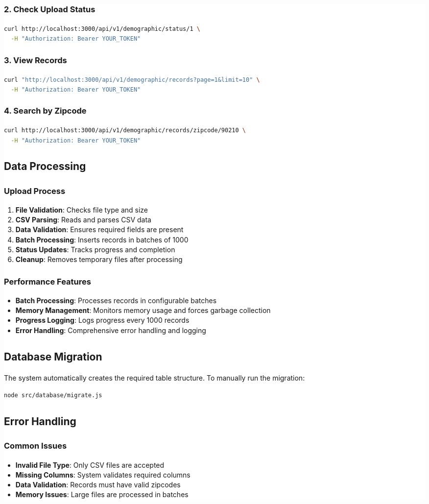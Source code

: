 ### 2. Check Upload Status

```bash
curl http://localhost:3000/api/v1/demographic/status/1 \
  -H "Authorization: Bearer YOUR_TOKEN"
```

### 3. View Records

```bash
curl "http://localhost:3000/api/v1/demographic/records?page=1&limit=10" \
  -H "Authorization: Bearer YOUR_TOKEN"
```

### 4. Search by Zipcode

```bash
curl http://localhost:3000/api/v1/demographic/records/zipcode/90210 \
  -H "Authorization: Bearer YOUR_TOKEN"
```

## Data Processing

### Upload Process
1. **File Validation**: Checks file type and size
2. **CSV Parsing**: Reads and parses CSV data
3. **Data Validation**: Ensures required fields are present
4. **Batch Processing**: Inserts records in batches of 1000
5. **Status Updates**: Tracks progress and completion
6. **Cleanup**: Removes temporary files after processing

### Performance Features
- **Batch Processing**: Processes records in configurable batches
- **Memory Management**: Monitors memory usage and forces garbage collection
- **Progress Logging**: Logs progress every 1000 records
- **Error Handling**: Comprehensive error handling and logging

## Database Migration

The system automatically creates the required table structure. To manually run the migration:

```bash
node src/database/migrate.js
```

## Error Handling

### Common Issues
- **Invalid File Type**: Only CSV files are accepted
- **Missing Columns**: System validates required columns
- **Data Validation**: Records must have valid zipcodes
- **Memory Issues**: Large files are processed in batches
